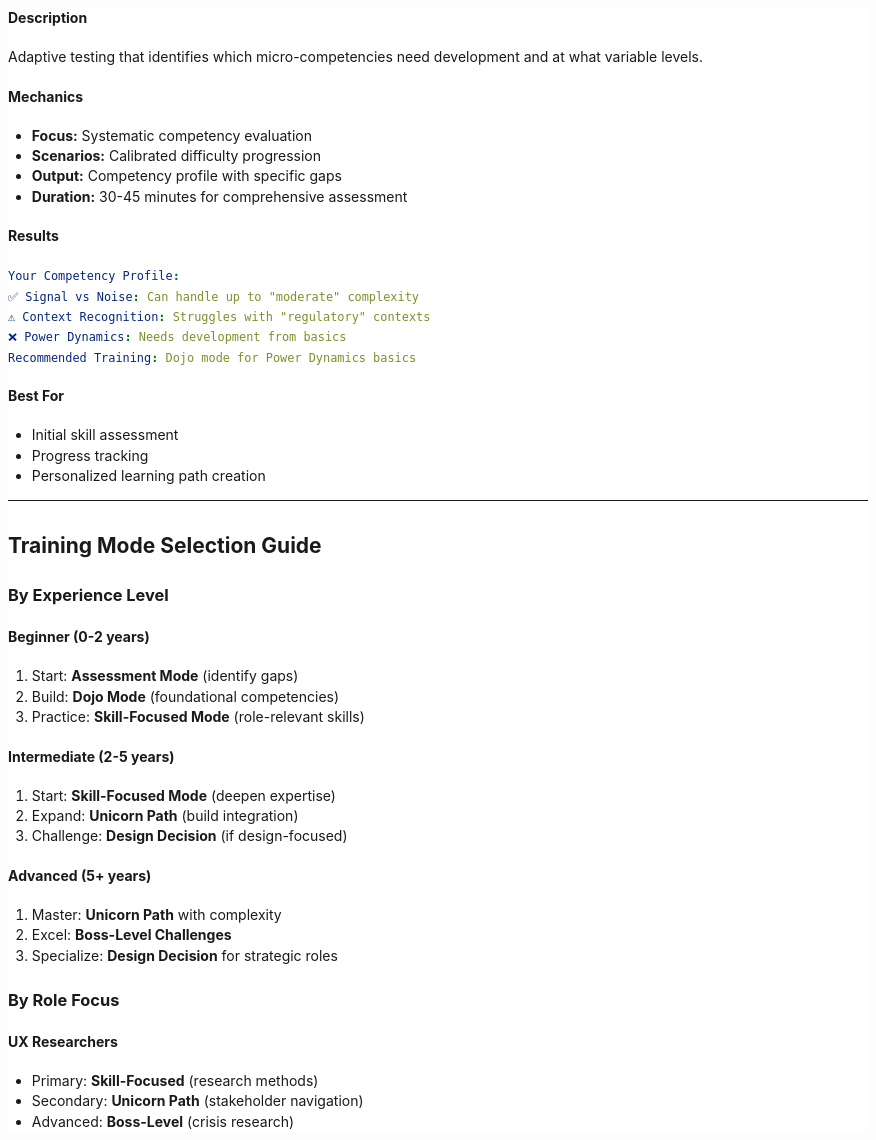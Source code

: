 #### Description
Adaptive testing that identifies which micro-competencies need development and at what variable levels.

#### Mechanics
- **Focus:** Systematic competency evaluation
- **Scenarios:** Calibrated difficulty progression
- **Output:** Competency profile with specific gaps
- **Duration:** 30-45 minutes for comprehensive assessment

#### Results
```yaml
Your Competency Profile:
✅ Signal vs Noise: Can handle up to "moderate" complexity
⚠️ Context Recognition: Struggles with "regulatory" contexts
❌ Power Dynamics: Needs development from basics
Recommended Training: Dojo mode for Power Dynamics basics
```

#### Best For
- Initial skill assessment
- Progress tracking
- Personalized learning path creation

---

## Training Mode Selection Guide

### By Experience Level

#### Beginner (0-2 years)
1. Start: **Assessment Mode** (identify gaps)
2. Build: **Dojo Mode** (foundational competencies)
3. Practice: **Skill-Focused Mode** (role-relevant skills)

#### Intermediate (2-5 years)
1. Start: **Skill-Focused Mode** (deepen expertise)
2. Expand: **Unicorn Path** (build integration)
3. Challenge: **Design Decision** (if design-focused)

#### Advanced (5+ years)
1. Master: **Unicorn Path** with complexity
2. Excel: **Boss-Level Challenges**
3. Specialize: **Design Decision** for strategic roles

### By Role Focus

#### UX Researchers
- Primary: **Skill-Focused** (research methods)
- Secondary: **Unicorn Path** (stakeholder navigation)
- Advanced: **Boss-Level** (crisis research)
